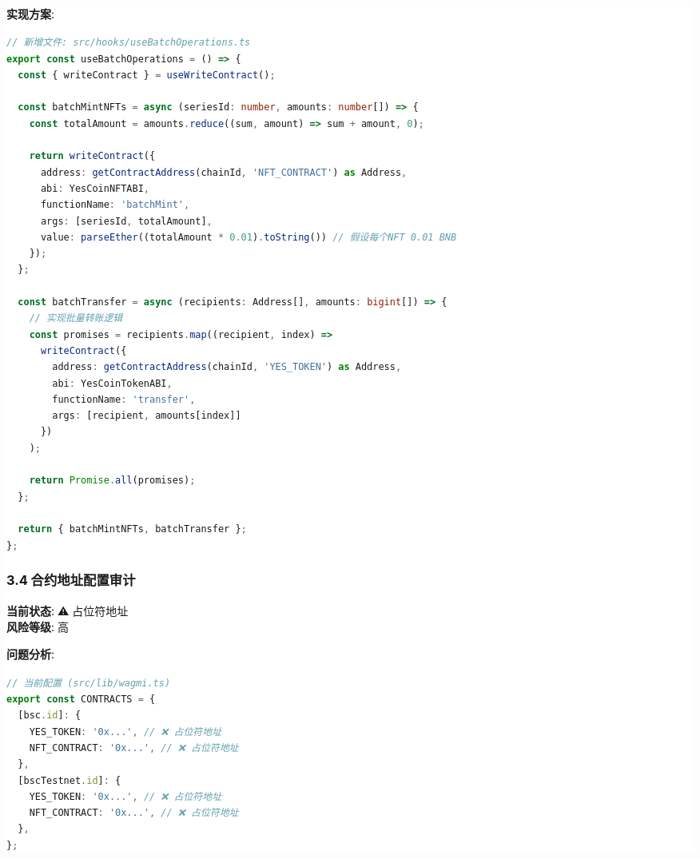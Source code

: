 **实现方案**:
```typescript
// 新增文件: src/hooks/useBatchOperations.ts
export const useBatchOperations = () => {
  const { writeContract } = useWriteContract();
  
  const batchMintNFTs = async (seriesId: number, amounts: number[]) => {
    const totalAmount = amounts.reduce((sum, amount) => sum + amount, 0);
    
    return writeContract({
      address: getContractAddress(chainId, 'NFT_CONTRACT') as Address,
      abi: YesCoinNFTABI,
      functionName: 'batchMint',
      args: [seriesId, totalAmount],
      value: parseEther((totalAmount * 0.01).toString()) // 假设每个NFT 0.01 BNB
    });
  };
  
  const batchTransfer = async (recipients: Address[], amounts: bigint[]) => {
    // 实现批量转账逻辑
    const promises = recipients.map((recipient, index) => 
      writeContract({
        address: getContractAddress(chainId, 'YES_TOKEN') as Address,
        abi: YesCoinTokenABI,
        functionName: 'transfer',
        args: [recipient, amounts[index]]
      })
    );
    
    return Promise.all(promises);
  };
  
  return { batchMintNFTs, batchTransfer };
};
```

### 3.4 合约地址配置审计

**当前状态**: ⚠️ 占位符地址  
**风险等级**: 高

**问题分析**:
```typescript
// 当前配置 (src/lib/wagmi.ts)
export const CONTRACTS = {
  [bsc.id]: {
    YES_TOKEN: '0x...', // ❌ 占位符地址
    NFT_CONTRACT: '0x...', // ❌ 占位符地址
  },
  [bscTestnet.id]: {
    YES_TOKEN: '0x...', // ❌ 占位符地址
    NFT_CONTRACT: '0x...', // ❌ 占位符地址
  },
};
```
